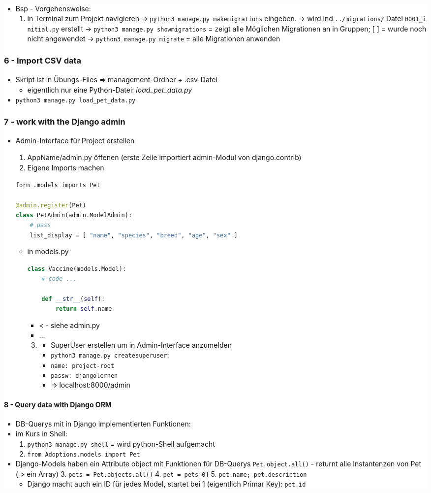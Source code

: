* Bsp - Vorgehensweise:
    1. in Terminal zum Projekt navigieren -> `python3 manage.py makemigrations` eingeben. -> wird ind `../migrations/` Datei `0001_initial.py` erstellt -> `python3 manage.py showmigrations` = zeigt alle Möglichen Migrationen an in Gruppen; [ ] = wurde noch nicht angewendet -> `python3 manage.py migrate` = alle Migrationen anwenden

### 6 - Import CSV data

* Skript ist in Übungs-Files => management-Ordner + .csv-Datei
  * eigentlich nur eine Python-Datei: *load_pet_data.py* 
* `python3 manage.py load_pet_data.py`

### 7 - work with the Django admin

* Admin-Interface für Project erstellen
    1. AppName/admin.py öffenen  (erste Zeile importiert admin-Modul von django.contrib)
    2. Eigene Imports machen

    ```python
    form .models imports Pet

    @admin.register(Pet)
    class PetAdmin(admin.ModelAdmin):
        # pass
        list_display = [ "name", "species", "breed", "age", "sex" ]
    ```

  * in models.py

    ```python
    class Vaccine(models.Model):
        # code ...

        def __str__(self):
            return self.name
    ```

    * < - siehe admin.py
    * ...
    3. - SuperUser erstellen um in Admin-Interface anzumelden
        * `python3 manage.py createsuperuser`:
        * `name: project-root`
        * `passw: djangolernen`
        * => localhost:8000/admin

#### 8 - Query data with Django ORM

* DB-Querys mit in Django implementierten Funktionen:
* im Kurs in Shell:
    1. `python3 manage.py shell` = wird python-Shell aufgemacht
    2. `from Adoptions.models import Pet`
* Django-Models haben ein Attribute object mit Funktionen für DB-Querys
     `Pet.object.all()` - returnt alle Instantenzen von Pet (=> ein Array)
    3. `pets = Pet.objects.all()`
    4. `pet = pets[0]`
    5. `pet.name; pet.description`
  * Django macht auch ein ID für jedes Model, startet bei 1 (eigentlich Primar Key): `pet.id`
